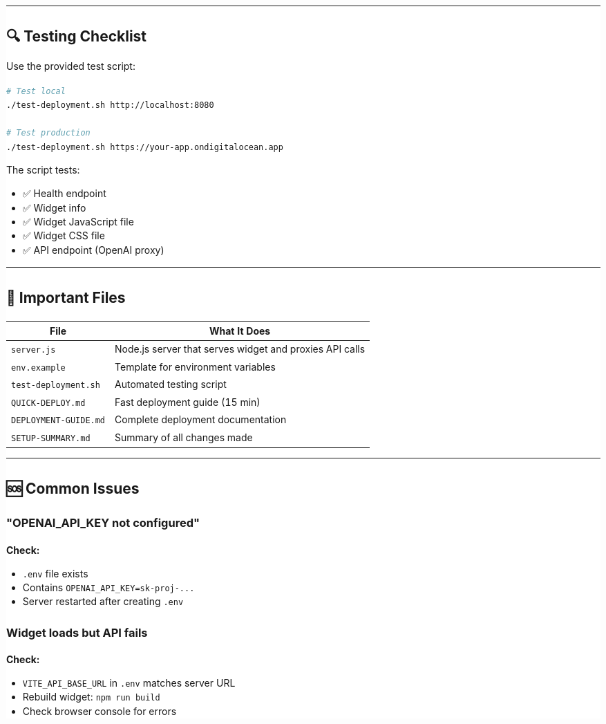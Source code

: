 
---

## 🔍 Testing Checklist

Use the provided test script:

```bash
# Test local
./test-deployment.sh http://localhost:8080

# Test production
./test-deployment.sh https://your-app.ondigitalocean.app
```

The script tests:
- ✅ Health endpoint
- ✅ Widget info
- ✅ Widget JavaScript file
- ✅ Widget CSS file
- ✅ API endpoint (OpenAI proxy)

---

## 📁 Important Files

| File | What It Does |
|------|--------------|
| `server.js` | Node.js server that serves widget and proxies API calls |
| `env.example` | Template for environment variables |
| `test-deployment.sh` | Automated testing script |
| `QUICK-DEPLOY.md` | Fast deployment guide (15 min) |
| `DEPLOYMENT-GUIDE.md` | Complete deployment documentation |
| `SETUP-SUMMARY.md` | Summary of all changes made |

---

## 🆘 Common Issues

### "OPENAI_API_KEY not configured"

**Check:**
- `.env` file exists
- Contains `OPENAI_API_KEY=sk-proj-...`
- Server restarted after creating `.env`

### Widget loads but API fails

**Check:**
- `VITE_API_BASE_URL` in `.env` matches server URL
- Rebuild widget: `npm run build`
- Check browser console for errors
